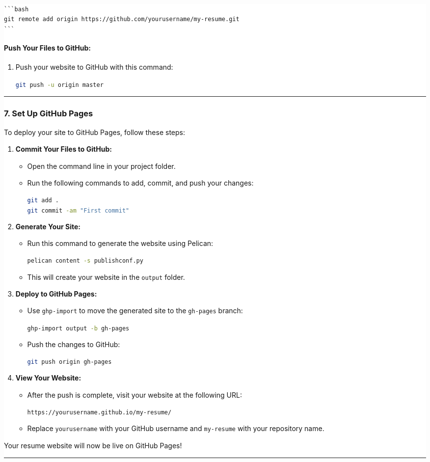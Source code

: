     ```bash
    git remote add origin https://github.com/yourusername/my-resume.git
    ```

#### Push Your Files to GitHub:
1. Push your website to GitHub with this command:

    ```bash
    git push -u origin master
    ```

---

### 7. Set Up GitHub Pages

To deploy your site to GitHub Pages, follow these steps:

1. **Commit Your Files to GitHub:**
   - Open the command line in your project folder.
   - Run the following commands to add, commit, and push your changes:

     ```bash
     git add .
     git commit -am "First commit"
     ```

2. **Generate Your Site:**
   - Run this command to generate the website using Pelican:

     ```bash
     pelican content -s publishconf.py
     ```

   - This will create your website in the `output` folder.

3. **Deploy to GitHub Pages:**
   - Use `ghp-import` to move the generated site to the `gh-pages` branch:

     ```bash
     ghp-import output -b gh-pages
     ```

   - Push the changes to GitHub:

     ```bash
     git push origin gh-pages
     ```

4. **View Your Website:**
   - After the push is complete, visit your website at the following URL:

     ```
     https://yourusername.github.io/my-resume/
     ```

   - Replace `yourusername` with your GitHub username and `my-resume` with your repository name.

Your resume website will now be live on GitHub Pages!

---